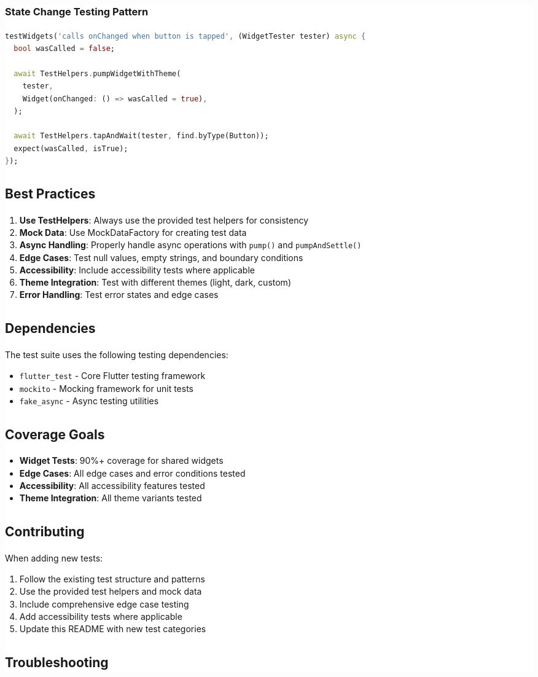 ### State Change Testing Pattern

```dart
testWidgets('calls onChanged when button is tapped', (WidgetTester tester) async {
  bool wasCalled = false;

  await TestHelpers.pumpWidgetWithTheme(
    tester,
    Widget(onChanged: () => wasCalled = true),
  );

  await TestHelpers.tapAndWait(tester, find.byType(Button));
  expect(wasCalled, isTrue);
});
```

## Best Practices

1. **Use TestHelpers**: Always use the provided test helpers for consistency
2. **Mock Data**: Use MockDataFactory for creating test data
3. **Async Handling**: Properly handle async operations with `pump()` and `pumpAndSettle()`
4. **Edge Cases**: Test null values, empty strings, and boundary conditions
5. **Accessibility**: Include accessibility tests where applicable
6. **Theme Integration**: Test with different themes (light, dark, custom)
7. **Error Handling**: Test error states and edge cases

## Dependencies

The test suite uses the following testing dependencies:

- `flutter_test` - Core Flutter testing framework
- `mockito` - Mocking framework for unit tests
- `fake_async` - Async testing utilities

## Coverage Goals

- **Widget Tests**: 90%+ coverage for shared widgets
- **Edge Cases**: All edge cases and error conditions tested
- **Accessibility**: All accessibility features tested
- **Theme Integration**: All theme variants tested

## Contributing

When adding new tests:

1. Follow the existing test structure and patterns
2. Use the provided test helpers and mock data
3. Include comprehensive edge case testing
4. Add accessibility tests where applicable
5. Update this README with new test categories

## Troubleshooting
